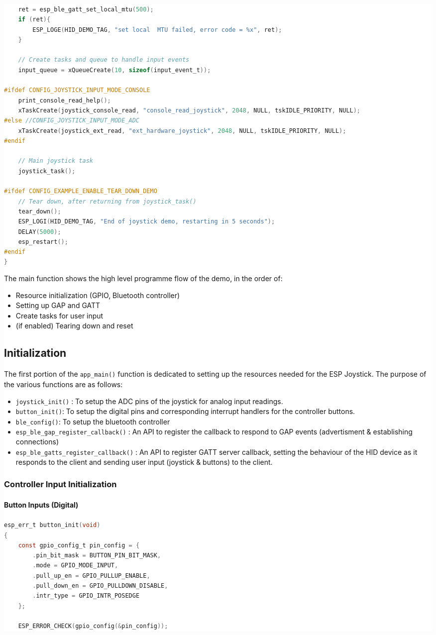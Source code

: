 ```c
    ret = esp_ble_gatt_set_local_mtu(500);
    if (ret){
        ESP_LOGE(HID_DEMO_TAG, "set local  MTU failed, error code = %x", ret);
    }

    // Create tasks and queue to handle input events
    input_queue = xQueueCreate(10, sizeof(input_event_t));

#ifdef CONFIG_JOYSTICK_INPUT_MODE_CONSOLE
    print_console_read_help();
    xTaskCreate(joystick_console_read, "console_read_joystick", 2048, NULL, tskIDLE_PRIORITY, NULL);
#else //CONFIG_JOYSTICK_INPUT_MODE_ADC
    xTaskCreate(joystick_ext_read, "ext_hardware_joystick", 2048, NULL, tskIDLE_PRIORITY, NULL);
#endif

    // Main joystick task
    joystick_task(); 

#ifdef CONFIG_EXAMPLE_ENABLE_TEAR_DOWN_DEMO
    // Tear down, after returning from joystick_task()
    tear_down();
    ESP_LOGI(HID_DEMO_TAG, "End of joystick demo, restarting in 5 seconds");
    DELAY(5000);
    esp_restart();
#endif
}
```
The main function shows the high level programme flow of the demo, in the order of:
- Resource initialization (GPIO, Bluetooth controller)
- Setting up GAP and GATT 
- Create tasks for user input
- (if enabled) Tearing down and reset

## Initialization
The first portion of the `app_main()` function is dedicated to setting up the resources needed for the ESP Joystick. The purpose of the various functions are as follows:
- `joystick_init()` : To setup the ADC pins of the joystick for analog input readings.
- `button_init()`: To setup the digital pins and corresponding interrupt handlers for the controller buttons.
- `ble_config()`: To setup the bluetooth controller
- `esp_ble_gap_register_callback()` : An API to register the callback to respond to GAP events (advertisment & establishing connections)
- `esp_ble_gatts_register_callback()` : An API to register GATT server callback, setting the behaviour of the HID device as it responds to the client and sending user input (joystick & buttons) to the client.

### Controller Input Initialization
#### Button Inputs (Digital)
```c
esp_err_t button_init(void)
{   
    const gpio_config_t pin_config = {
        .pin_bit_mask = BUTTON_PIN_BIT_MASK,
        .mode = GPIO_MODE_INPUT,
        .pull_up_en = GPIO_PULLUP_ENABLE,
        .pull_down_en = GPIO_PULLDOWN_DISABLE,
        .intr_type = GPIO_INTR_POSEDGE
    };

    ESP_ERROR_CHECK(gpio_config(&pin_config));

```